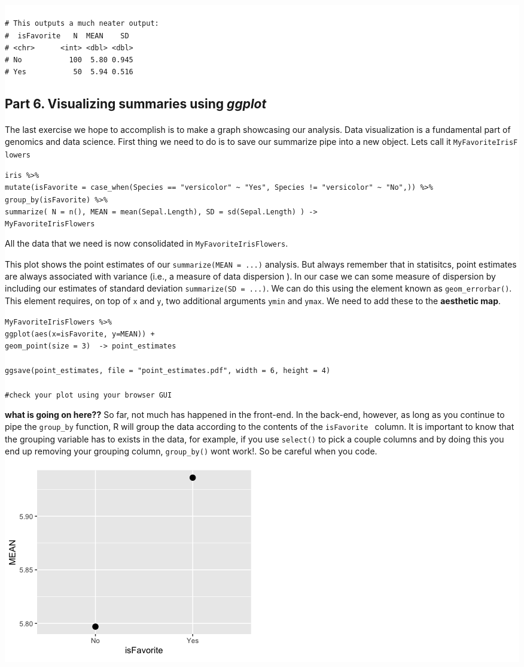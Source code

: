 ```

# This outputs a much neater output:
#  isFavorite   N  MEAN    SD
# <chr>      <int> <dbl> <dbl>
# No           100  5.80 0.945
# Yes           50  5.94 0.516
```

## Part 6. Visualizing summaries using _ggplot_
The last exercise we hope to accomplish is to make a graph showcasing our analysis. Data visualization is a fundamental part of genomics and data science. 
First thing we need to do is to save our summarize pipe into a new object. Lets call it `MyFavoriteIrisFlowers` 
```
iris %>%    
mutate(isFavorite = case_when(Species == "versicolor" ~ "Yes", Species != "versicolor" ~ "No",)) %>%
group_by(isFavorite) %>%
summarize( N = n(), MEAN = mean(Sepal.Length), SD = sd(Sepal.Length) ) ->
MyFavoriteIrisFlowers   
```
All the data that we need is now consolidated in `MyFavoriteIrisFlowers`. 

This plot shows the point estimates of our `summarize(MEAN = ...)` analysis. But always remember that in statisitcs, point estimates are always associated with variance (i.e., a measure of data dispersion ). In our case we can some measure of dispersion by including our estimates of standard deviation  `summarize(SD = ...)`. We can do this using the element known as `geom_errorbar()`. This element requires, on top of `x` and `y`, two additional arguments `ymin` and `ymax`. We need to add these to the **aesthetic map**.

```
MyFavoriteIrisFlowers %>%
ggplot(aes(x=isFavorite, y=MEAN)) +
geom_point(size = 3)  -> point_estimates

ggsave(point_estimates, file = "point_estimates.pdf", width = 6, height = 4)

#check your plot using your browser GUI
```

**what is going on here??** So far, not much has happened in the front-end. In the back-end, however, as long as you continue to pipe the `group_by` function, R will group the data according to the contents of the  `isFavorite ` column. It is important to know that the grouping variable has to exists in the data, for example, if you use `select()` to pick a couple columns and by doing this you end up removing your grouping column, `group_by()` wont work!. So be careful when you code. 

![geom_point only](https://github.com/Jcbnunez/biol4585j-yey2sn/blob/main/Class_Materials/2.Introduction_to_R/Figures/point_only.png?raw=true)
```
```
